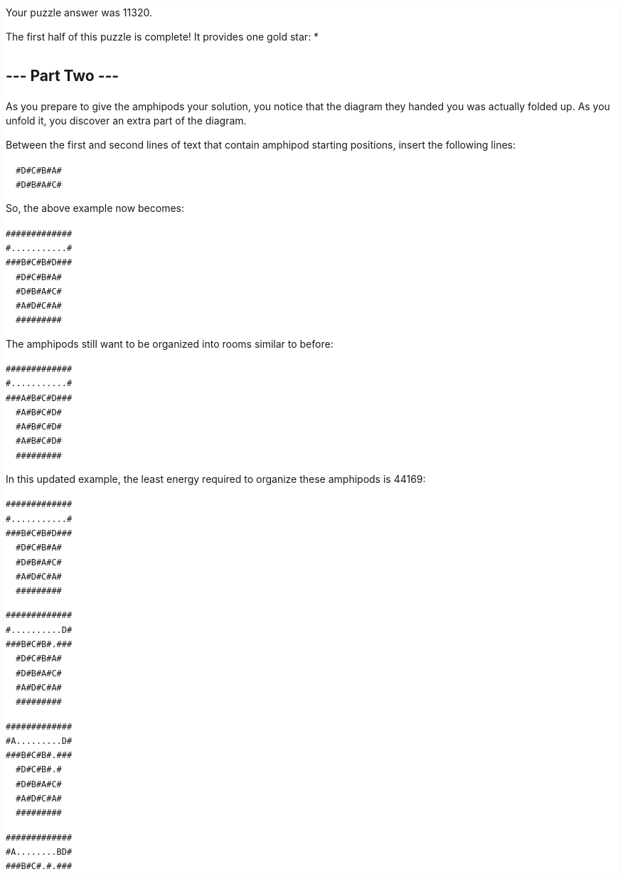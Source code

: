 Your puzzle answer was 11320.

The first half of this puzzle is complete! It provides one gold star: *

## --- Part Two ---
As you prepare to give the amphipods your solution, you notice that the diagram they handed you was actually folded up. As you unfold it, you discover an extra part of the diagram.

Between the first and second lines of text that contain amphipod starting positions, insert the following lines:
```
  #D#C#B#A#
  #D#B#A#C#
  ```
So, the above example now becomes:
```
#############
#...........#
###B#C#B#D###
  #D#C#B#A#
  #D#B#A#C#
  #A#D#C#A#
  #########
  ```
The amphipods still want to be organized into rooms similar to before:
```
#############
#...........#
###A#B#C#D###
  #A#B#C#D#
  #A#B#C#D#
  #A#B#C#D#
  #########
  ```
In this updated example, the least energy required to organize these amphipods is 44169:
```
#############
#...........#
###B#C#B#D###
  #D#C#B#A#
  #D#B#A#C#
  #A#D#C#A#
  #########
```
```
#############
#..........D#
###B#C#B#.###
  #D#C#B#A#
  #D#B#A#C#
  #A#D#C#A#
  #########
```
```
#############
#A.........D#
###B#C#B#.###
  #D#C#B#.#
  #D#B#A#C#
  #A#D#C#A#
  #########
```
```
#############
#A........BD#
###B#C#.#.###
```